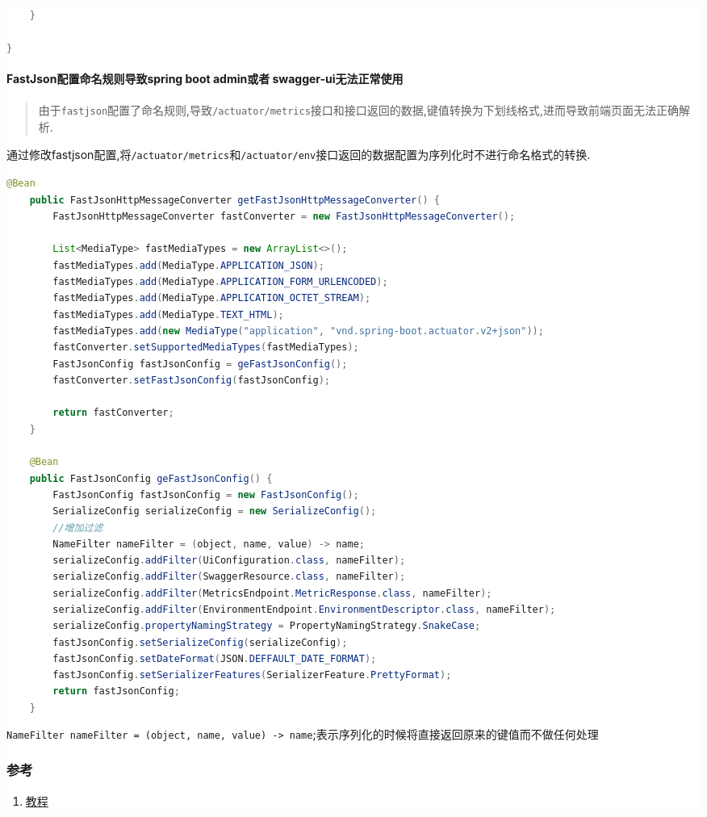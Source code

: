    ```java
       }
   
   }
   ```

#### FastJson配置命名规则导致spring boot admin或者 swagger-ui无法正常使用

> 由于`fastjson`配置了命名规则,导致`/actuator/metrics`接口和接口返回的数据,键值转换为下划线格式,进而导致前端页面无法正确解析.

通过修改fastjson配置,将`/actuator/metrics`和`/actuator/env`接口返回的数据配置为序列化时不进行命名格式的转换.

```java
@Bean
    public FastJsonHttpMessageConverter getFastJsonHttpMessageConverter() {
        FastJsonHttpMessageConverter fastConverter = new FastJsonHttpMessageConverter();

        List<MediaType> fastMediaTypes = new ArrayList<>();
        fastMediaTypes.add(MediaType.APPLICATION_JSON);
        fastMediaTypes.add(MediaType.APPLICATION_FORM_URLENCODED);
        fastMediaTypes.add(MediaType.APPLICATION_OCTET_STREAM);
        fastMediaTypes.add(MediaType.TEXT_HTML);
        fastMediaTypes.add(new MediaType("application", "vnd.spring-boot.actuator.v2+json"));
        fastConverter.setSupportedMediaTypes(fastMediaTypes);
        FastJsonConfig fastJsonConfig = geFastJsonConfig();
        fastConverter.setFastJsonConfig(fastJsonConfig);

        return fastConverter;
    }
    
    @Bean
    public FastJsonConfig geFastJsonConfig() {
        FastJsonConfig fastJsonConfig = new FastJsonConfig();
        SerializeConfig serializeConfig = new SerializeConfig();
        //增加过滤
        NameFilter nameFilter = (object, name, value) -> name;
        serializeConfig.addFilter(UiConfiguration.class, nameFilter);
        serializeConfig.addFilter(SwaggerResource.class, nameFilter);
        serializeConfig.addFilter(MetricsEndpoint.MetricResponse.class, nameFilter);
        serializeConfig.addFilter(EnvironmentEndpoint.EnvironmentDescriptor.class, nameFilter);
        serializeConfig.propertyNamingStrategy = PropertyNamingStrategy.SnakeCase;
        fastJsonConfig.setSerializeConfig(serializeConfig);
        fastJsonConfig.setDateFormat(JSON.DEFFAULT_DATE_FORMAT);
        fastJsonConfig.setSerializerFeatures(SerializerFeature.PrettyFormat);
        return fastJsonConfig;
    }
```

`NameFilter nameFilter = (object, name, value) -> name`;表示序列化的时候将直接返回原来的键值而不做任何处理

### 参考

1. [教程](https://www.w3cschool.cn/fastjson/fastjson-serializefilter.html)